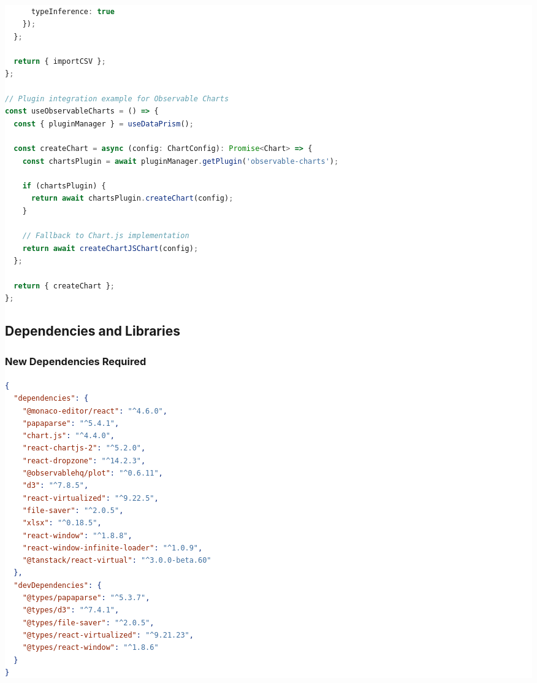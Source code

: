 ```typescript
      typeInference: true
    });
  };
  
  return { importCSV };
};

// Plugin integration example for Observable Charts
const useObservableCharts = () => {
  const { pluginManager } = useDataPrism();
  
  const createChart = async (config: ChartConfig): Promise<Chart> => {
    const chartsPlugin = await pluginManager.getPlugin('observable-charts');
    
    if (chartsPlugin) {
      return await chartsPlugin.createChart(config);
    }
    
    // Fallback to Chart.js implementation
    return await createChartJSChart(config);
  };
  
  return { createChart };
};
```

## Dependencies and Libraries

### New Dependencies Required
```json
{
  "dependencies": {
    "@monaco-editor/react": "^4.6.0",
    "papaparse": "^5.4.1",
    "chart.js": "^4.4.0",
    "react-chartjs-2": "^5.2.0",
    "react-dropzone": "^14.2.3",
    "@observablehq/plot": "^0.6.11",
    "d3": "^7.8.5",
    "react-virtualized": "^9.22.5",
    "file-saver": "^2.0.5",
    "xlsx": "^0.18.5",
    "react-window": "^1.8.8",
    "react-window-infinite-loader": "^1.0.9",
    "@tanstack/react-virtual": "^3.0.0-beta.60"
  },
  "devDependencies": {
    "@types/papaparse": "^5.3.7",
    "@types/d3": "^7.4.1",
    "@types/file-saver": "^2.0.5",
    "@types/react-virtualized": "^9.21.23",
    "@types/react-window": "^1.8.6"
  }
}
```
